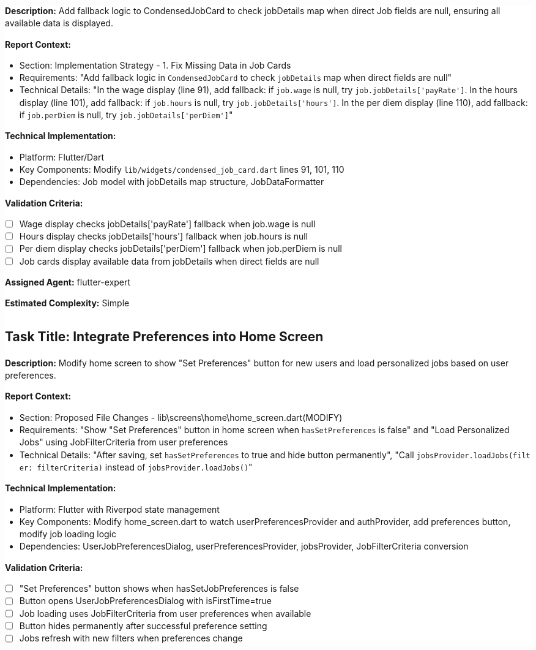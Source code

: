 **Description:**
Add fallback logic to CondensedJobCard to check jobDetails map when direct Job fields are null, ensuring all available data is displayed.

**Report Context:**

- Section: Implementation Strategy - 1. Fix Missing Data in Job Cards
- Requirements: "Add fallback logic in `CondensedJobCard` to check `jobDetails` map when direct fields are null"
- Technical Details: "In the wage display (line 91), add fallback: if `job.wage` is null, try `job.jobDetails['payRate']`. In the hours display (line 101), add fallback: if `job.hours` is null, try `job.jobDetails['hours']`. In the per diem display (line 110), add fallback: if `job.perDiem` is null, try `job.jobDetails['perDiem']`"

**Technical Implementation:**

- Platform: Flutter/Dart
- Key Components: Modify `lib/widgets/condensed_job_card.dart` lines 91, 101, 110
- Dependencies: Job model with jobDetails map structure, JobDataFormatter

**Validation Criteria:**

- [ ] Wage display checks jobDetails['payRate'] fallback when job.wage is null
- [ ] Hours display checks jobDetails['hours'] fallback when job.hours is null
- [ ] Per diem display checks jobDetails['perDiem'] fallback when job.perDiem is null
- [ ] Job cards display available data from jobDetails when direct fields are null

**Assigned Agent:** flutter-expert

**Estimated Complexity:** Simple

## Task Title: Integrate Preferences into Home Screen

**Description:**
Modify home screen to show "Set Preferences" button for new users and load personalized jobs based on user preferences.

**Report Context:**

- Section: Proposed File Changes - lib\screens\home\home_screen.dart(MODIFY)
- Requirements: "Show "Set Preferences" button in home screen when `hasSetPreferences` is false" and "Load Personalized Jobs" using JobFilterCriteria from user preferences
- Technical Details: "After saving, set `hasSetPreferences` to true and hide button permanently", "Call `jobsProvider.loadJobs(filter: filterCriteria)` instead of `jobsProvider.loadJobs()`"

**Technical Implementation:**

- Platform: Flutter with Riverpod state management
- Key Components: Modify home_screen.dart to watch userPreferencesProvider and authProvider, add preferences button, modify job loading logic
- Dependencies: UserJobPreferencesDialog, userPreferencesProvider, jobsProvider, JobFilterCriteria conversion

**Validation Criteria:**

- [ ] "Set Preferences" button shows when hasSetJobPreferences is false
- [ ] Button opens UserJobPreferencesDialog with isFirstTime=true
- [ ] Job loading uses JobFilterCriteria from user preferences when available
- [ ] Button hides permanently after successful preference setting
- [ ] Jobs refresh with new filters when preferences change
